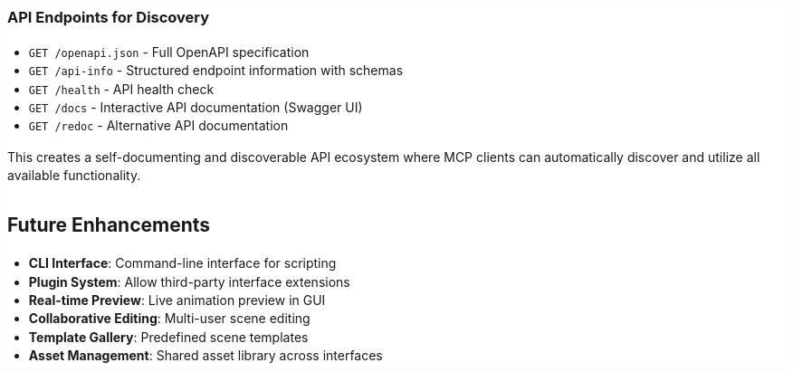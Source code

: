 ### API Endpoints for Discovery

- `GET /openapi.json` - Full OpenAPI specification
- `GET /api-info` - Structured endpoint information with schemas
- `GET /health` - API health check
- `GET /docs` - Interactive API documentation (Swagger UI)
- `GET /redoc` - Alternative API documentation

This creates a self-documenting and discoverable API ecosystem where MCP clients can automatically discover and utilize all available functionality.

## Future Enhancements

- **CLI Interface**: Command-line interface for scripting
- **Plugin System**: Allow third-party interface extensions
- **Real-time Preview**: Live animation preview in GUI
- **Collaborative Editing**: Multi-user scene editing
- **Template Gallery**: Predefined scene templates
- **Asset Management**: Shared asset library across interfaces